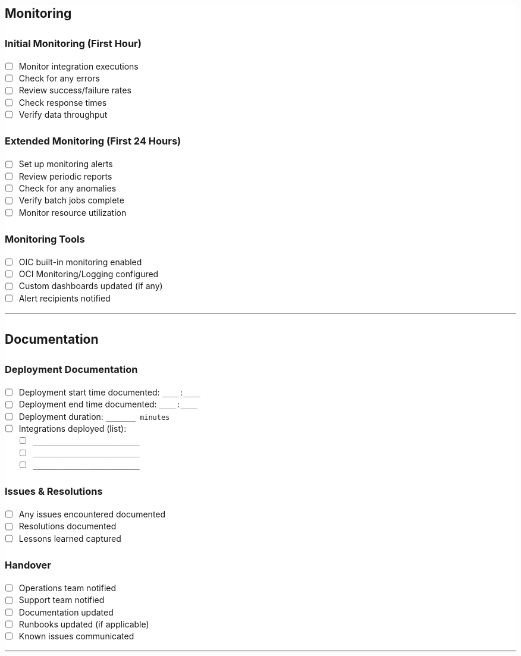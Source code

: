 
## Monitoring

### Initial Monitoring (First Hour)

- [ ] Monitor integration executions
- [ ] Check for any errors
- [ ] Review success/failure rates
- [ ] Check response times
- [ ] Verify data throughput

### Extended Monitoring (First 24 Hours)

- [ ] Set up monitoring alerts
- [ ] Review periodic reports
- [ ] Check for any anomalies
- [ ] Verify batch jobs complete
- [ ] Monitor resource utilization

### Monitoring Tools

- [ ] OIC built-in monitoring enabled
- [ ] OCI Monitoring/Logging configured
- [ ] Custom dashboards updated (if any)
- [ ] Alert recipients notified

---

## Documentation

### Deployment Documentation

- [ ] Deployment start time documented: `____:____`
- [ ] Deployment end time documented: `____:____`
- [ ] Deployment duration: `_______ minutes`
- [ ] Integrations deployed (list):
  - [ ] `_________________________`
  - [ ] `_________________________`
  - [ ] `_________________________`

### Issues & Resolutions

- [ ] Any issues encountered documented
- [ ] Resolutions documented
- [ ] Lessons learned captured

### Handover

- [ ] Operations team notified
- [ ] Support team notified
- [ ] Documentation updated
- [ ] Runbooks updated (if applicable)
- [ ] Known issues communicated

---